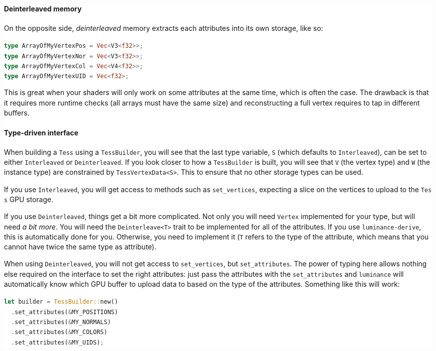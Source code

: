 #### Deinterleaved memory

On the opposite side, _deinterleaved_ memory extracts each attributes into its own storage, like so:

```rust
type ArrayOfMyVertexPos = Vec<V3<f32>>;
type ArrayOfMyVertexNor = Vec<V3<f32>>;
type ArrayOfMyVertexCol = Vec<V4<f32>>;
type ArrayOfMyVertexUID = Vec<f32>;
```

This is great when your shaders will only work on some attributes at the same time, which is often the case. The
drawback is that it requires more runtime checks (all arrays must have the same size) and reconstructing a full vertex
requires to tap in different buffers.

#### Type-driven interface

When building a `Tess` using a `TessBuilder`, you will see that the last type variable, `S` (which defaults to
`Interleaved`), can be set to either `Interleaved` or `Deinterleaved`. If you look closer to how a `TessBuilder` is
built, you will see that `V` (the vertex type) and `W` (the instance type) are constrained by `TessVertexData<S>`. This
to ensure that no other storage types can be used.

If you use `Interleaved`, you will get access to methods such as `set_vertices`, expecting a slice on the vertices to
upload to the `Tess` GPU storage.

If you use `Deinterleaved`, things get a bit more complicated. Not only you will need `Vertex` implemented for your
type, but will need _a bit more_. You will need the `Deinterleave<T>` trait to be implemented for all of the attributes.
If you use `luminance-derive`, this is automatically done for you. Otherwise, you need to implement it (`T` refers to
the type of the attribute, which means that you cannot have twice the same type as attribute).

When using `Deinterleaved`, you will not get access to `set_vertices`, but `set_attributes`. The power of typing here
allows nothing else required on the interface to set the right attributes: just pass the attributes with the
`set_attributes` and `luminance` will automatically know which GPU buffer to upload data to based on the type of the
attributes. Something like this will work:

```rust
let builder = TessBuilder::new()
  .set_attributes(&MY_POSITIONS)
  .set_attributes(&MY_NORMALS)
  .set_attributes(&MY_COLORS)
  .set_attributes(&MY_UIDS);
```
